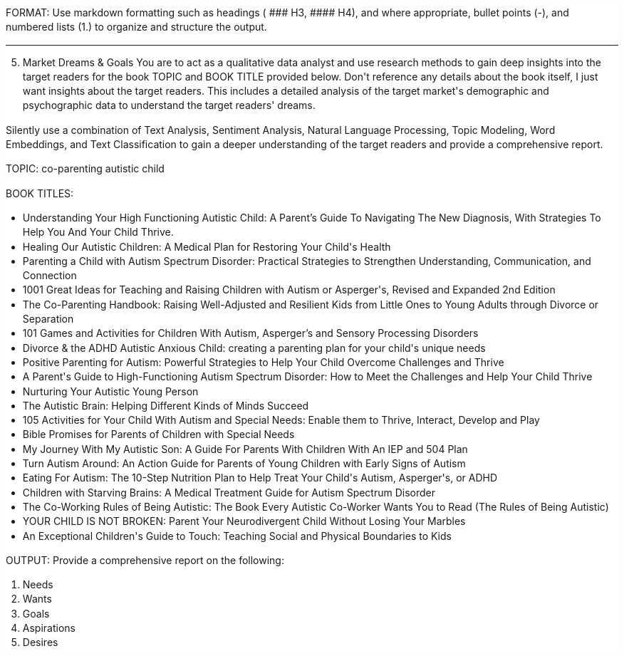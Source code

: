 FORMAT: Use markdown formatting such as headings ( ### H3, #### H4), and where appropriate, bullet points (-), and numbered lists (1.) to organize and structure the output.


---

5. Market Dreams & Goals
You are to act as a qualitative data analyst and use research methods to gain deep insights into the target readers for the book TOPIC and BOOK TITLE provided below. Don't reference any details about the book itself, I just want insights about the target readers. This includes a detailed analysis of the target market's demographic and psychographic data to understand the target readers' dreams.

Silently use a combination of Text Analysis, Sentiment Analysis, Natural Language Processing, Topic Modeling, Word Embeddings, and Text Classification to gain a deeper understanding of the target readers and provide a comprehensive report.

TOPIC: co-parenting autistic child

BOOK TITLES:

* Understanding Your High Functioning Autistic Child: A Parent’s Guide To Navigating The New Diagnosis, With Strategies To Help You And Your Child Thrive.
* Healing Our Autistic Children: A Medical Plan for Restoring Your Child's Health
* Parenting a Child with Autism Spectrum Disorder: Practical Strategies to Strengthen Understanding, Communication, and Connection
* 1001 Great Ideas for Teaching and Raising Children with Autism or Asperger's, Revised and Expanded 2nd Edition
* The Co-Parenting Handbook: Raising Well-Adjusted and Resilient Kids from Little Ones to Young Adults through Divorce or Separation
* 101 Games and Activities for Children With Autism, Asperger’s and Sensory Processing Disorders
* Divorce & the ADHD Autistic Anxious Child: creating a parenting plan for your child's unique needs
* Positive Parenting for Autism: Powerful Strategies to Help Your Child Overcome Challenges and Thrive
* A Parent's Guide to High-Functioning Autism Spectrum Disorder: How to Meet the Challenges and Help Your Child Thrive
* Nurturing Your Autistic Young Person
* The Autistic Brain: Helping Different Kinds of Minds Succeed
* 105 Activities for Your Child With Autism and Special Needs: Enable them to Thrive, Interact, Develop and Play
* Bible Promises for Parents of Children with Special Needs
* My Journey With My Autistic Son: A Guide For Parents With Children With An IEP and 504 Plan
* Turn Autism Around: An Action Guide for Parents of Young Children with Early Signs of Autism
* Eating For Autism: The 10-Step Nutrition Plan to Help Treat Your Child's Autism, Asperger's, or ADHD
* Children with Starving Brains: A Medical Treatment Guide for Autism Spectrum Disorder
* The Co-Working Rules of Being Autistic: The Book Every Autistic Co-Worker Wants You to Read (The Rules of Being Autistic)
* YOUR CHILD IS NOT BROKEN: Parent Your Neurodivergent Child Without Losing Your Marbles
* An Exceptional Children's Guide to Touch: Teaching Social and Physical Boundaries to Kids

OUTPUT: Provide a comprehensive report on the following:

1. Needs
2. Wants
3. Goals
4. Aspirations
5. Desires
